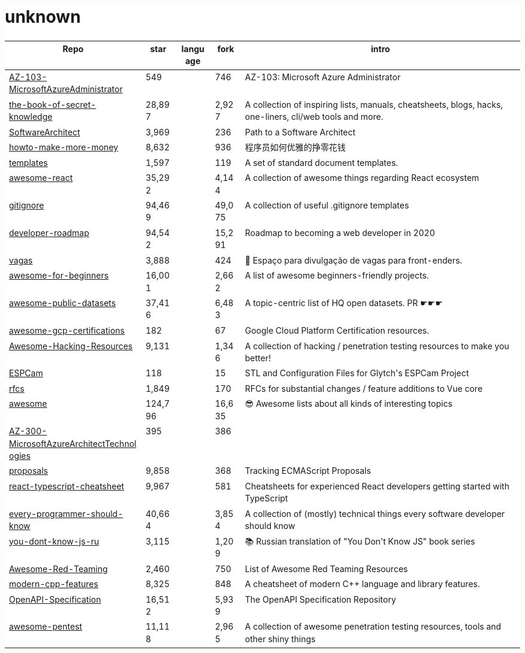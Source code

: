
# unknown

Repo|star|language|fork|intro
-|-|-|-|-
[AZ-103-MicrosoftAzureAdministrator](https://github.com/MicrosoftLearning/AZ-103-MicrosoftAzureAdministrator)|549||746|AZ-103: Microsoft Azure Administrator
[the-book-of-secret-knowledge](https://github.com/trimstray/the-book-of-secret-knowledge)|28,897||2,927|A collection of inspiring lists, manuals, cheatsheets, blogs, hacks, one-liners, cli/web tools and more.
[SoftwareArchitect](https://github.com/justinamiller/SoftwareArchitect)|3,969||236|Path to a Software Architect
[howto-make-more-money](https://github.com/easychen/howto-make-more-money)|8,632||936|程序员如何优雅的挣零花钱
[templates](https://github.com/kbariotis/templates)|1,597||119|A set of standard document templates.
[awesome-react](https://github.com/enaqx/awesome-react)|35,292||4,144|A collection of awesome things regarding React ecosystem
[gitignore](https://github.com/github/gitignore)|94,469||49,075|A collection of useful .gitignore templates
[developer-roadmap](https://github.com/kamranahmedse/developer-roadmap)|94,542||15,291|Roadmap to becoming a web developer in 2020
[vagas](https://github.com/frontendbr/vagas)|3,888||424|🔬 Espaço para divulgação de vagas para front-enders.
[awesome-for-beginners](https://github.com/MunGell/awesome-for-beginners)|16,001||2,662|A list of awesome beginners-friendly projects.
[awesome-public-datasets](https://github.com/awesomedata/awesome-public-datasets)|37,416||6,483|A topic-centric list of HQ open datasets. PR ☛☛☛
[awesome-gcp-certifications](https://github.com/sathishvj/awesome-gcp-certifications)|182||67|Google Cloud Platform Certification resources.
[Awesome-Hacking-Resources](https://github.com/vitalysim/Awesome-Hacking-Resources)|9,131||1,346|A collection of hacking / penetration testing resources to make you better!
[ESPCam](https://github.com/glytchtech/ESPCam)|118||15|STL and Configuration Files for Glytch's ESPCam Project
[rfcs](https://github.com/vuejs/rfcs)|1,849||170|RFCs for substantial changes / feature additions to Vue core
[awesome](https://github.com/sindresorhus/awesome)|124,796||16,635|😎 Awesome lists about all kinds of interesting topics
[AZ-300-MicrosoftAzureArchitectTechnologies](https://github.com/MicrosoftLearning/AZ-300-MicrosoftAzureArchitectTechnologies)|395||386|
[proposals](https://github.com/tc39/proposals)|9,858||368|Tracking ECMAScript Proposals
[react-typescript-cheatsheet](https://github.com/typescript-cheatsheets/react-typescript-cheatsheet)|9,967||581|Cheatsheets for experienced React developers getting started with TypeScript
[every-programmer-should-know](https://github.com/mtdvio/every-programmer-should-know)|40,664||3,854|A collection of (mostly) technical things every software developer should know
[you-dont-know-js-ru](https://github.com/azat-io/you-dont-know-js-ru)|3,115||1,209|📚 Russian translation of "You Don't Know JS" book series
[Awesome-Red-Teaming](https://github.com/yeyintminthuhtut/Awesome-Red-Teaming)|2,460||750|List of Awesome Red Teaming Resources
[modern-cpp-features](https://github.com/AnthonyCalandra/modern-cpp-features)|8,325||848|A cheatsheet of modern C++ language and library features.
[OpenAPI-Specification](https://github.com/OAI/OpenAPI-Specification)|16,512||5,939|The OpenAPI Specification Repository
[awesome-pentest](https://github.com/enaqx/awesome-pentest)|11,118||2,965|A collection of awesome penetration testing resources, tools and other shiny things
